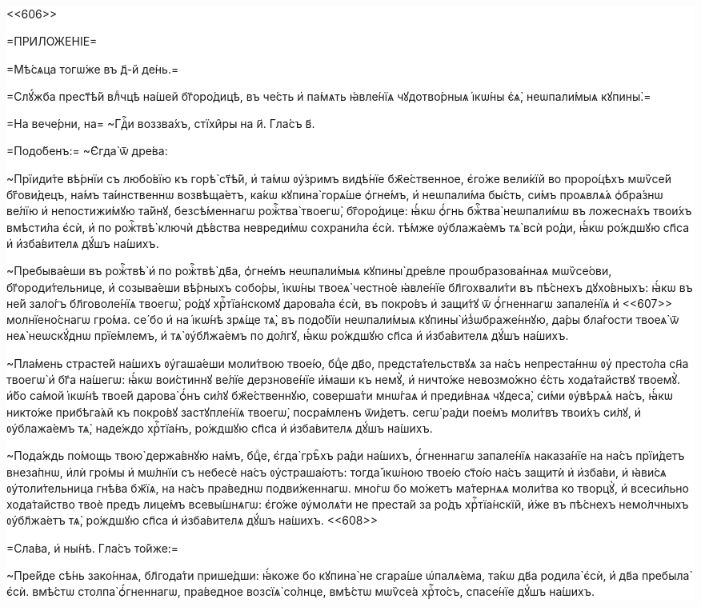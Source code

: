 <<606>>

=ПРИЛОЖЕ́НІЕ=

=Мѣ́сѧца тогѡ́же въ д҃-й де́нь.=

=Слꙋ́жба прест҃ѣ́й влⷣчцѣ на́шей бг҃оро́дицѣ, въ че́сть и҆ па́мѧть ꙗ҆вле́нїѧ
чꙋдотво́рныѧ і҆кѡ́ны є҆ѧ̀, неѡпали́мыѧ кꙋпины̀.=

=На вече́рни, на= ~Гдⷭ҇и воззва́хъ, стїхи̑ры на и҃. Гла́съ в҃.

=Подо́бенъ:= ~Є҆гда̀ ѿ дре́ва:

~Прїиди́те вѣ́рнїи съ любо́вїю къ горѣ̀ ст҃ѣ́й, и҆ та́мѡ ᲂу҆́зримъ видѣ́нїе
бж҃е́ственное, є҆го́же вели́кїй во проро́цѣхъ мѡѷсе́й бг҃ови́децъ, на́мъ
та́инственнѡ возвѣща́етъ, ка́кѡ кꙋпина̀ горѧ́ше ѻ҆гне́мъ, и҆ неѡпали́ма бы́сть,
си́мъ проѧвлѧ́ѧ ѻ҆бра́знѡ ве́лїю и҆ непостижи́мꙋю та́йнꙋ, безсѣ́меннагѡ
рожⷭ҇тва̀ твоегѡ̀, бг҃оро́дице: ꙗ҆́кѡ ѻ҆́гнь бжⷭ҇тва̀ неѡпали́мѡ въ ложесна́хъ
твои́хъ вмѣсти́ла є҆сѝ, и҆ по рожⷭ҇твѣ̀ ключѝ дѣ́вства невреди́мѡ сохрани́ла
є҆сѝ. тѣ́мже ᲂу҆блажа́емъ тѧ̀ всѝ ро́ди, ꙗ҆́кѡ ро́ждшꙋю сп҃са и҆ и҆зба́вителѧ
дꙋ́шъ на́шихъ.

~Пребыва́еши въ рожⷭ҇твѣ̀ и҆ по рожⷭ҇твѣ̀ дв҃а, ѻ҆гне́мъ неѡпали́мыѧ кꙋпины̀
дре́вле проѡбразова́ннаѧ мѡѷсе́ови, бг҃ороди́тельнице, и҆ созыва́еши вѣ́рныхъ
собо́ры, і҆кѡ́ны твоеѧ̀ честно́е ꙗ҆вле́нїе бл҃гохвали́ти въ пѣ́снехъ дꙋхо́вныхъ:
ꙗ҆́кѡ въ не́й зало́гъ бл҃говоле́нїѧ твоегѡ̀, ро́дꙋ хрⷭ҇тїа́нскомꙋ дарова́ла
є҆сѝ, въ покро́въ и҆ защи́тꙋ ѿ ѻ҆́гненнагѡ запале́нїѧ и҆ <<607>> молнїено́снагѡ
гро́ма. се́ бо и҆ на і҆кѡ́нѣ зрѧ́ще тѧ̀, въ подо́бїи неѡпали́мыѧ кꙋпины̀
и҆з̾ѡбраже́ннꙋю, да́ры бла́гости твоеѧ̀ ѿ неѧ̀ неѡскꙋ́днѡ прїе́млемъ, и҆ тѧ̀
ᲂу҆бл҃жа́емъ по до́лгꙋ, ꙗ҆́кѡ ро́ждшꙋю сп҃са и҆ и҆зба́вителѧ дꙋ́шъ на́шихъ.

~Пла́мень страсте́й на́шихъ ᲂу҆гаша́еши моли́твою твое́ю, бцⷣе дв҃о,
предста́тельствꙋѧ за на́съ непреста́ннѡ ᲂу҆ престо́ла сн҃а твоегѡ̀ и҆ бг҃а
на́шегѡ: ꙗ҆́кѡ вои́стиннꙋ ве́лїе дерзнове́нїе и҆́маши къ немꙋ̀, и҆ ничто́же
невозмо́жно є҆́сть хода́тайствꙋ твоемꙋ̀. и҆́бо са́мой і҆кѡ́нѣ твое́й дарова̀
ѻ҆́нъ си́лꙋ бж҃е́ственнꙋю, соверша́ти мнѡ́гаѧ и҆ преди́внаѧ чꙋдеса̀, си́ми
ᲂу҆вѣрѧ́ѧ на́съ, ꙗ҆́кѡ никто́же прибѣга́ѧй къ покро́вꙋ застꙋпле́нїѧ твоегѡ̀,
посра́мленъ ѿи́детъ. сегѡ̀ ра́ди пое́мъ моли́твъ твои́хъ си́лꙋ, и҆ ᲂу҆блажа́емъ
тѧ̀, наде́ждо хрⷭ҇тїа́нъ, ро́ждшꙋю сп҃са и҆ и҆зба́вителѧ дꙋ́шъ на́шихъ.

~Пода́ждь по́мощь твою̀ держа́внꙋю на́мъ, бцⷣе, є҆гда̀ грѣ̑хъ ра́ди на́шихъ,
ѻ҆́гненнагѡ запале́нїѧ наказа́нїе на на́съ прїи́детъ внеза́пнѡ, и҆лѝ гро́мы и҆
мѡ́лнїи съ небесѐ на́съ ᲂу҆страша́ютъ: тогда̀ і҆кѡ́ною твое́ю ст҃о́ю на́съ
защитѝ и҆ и҆зба́ви, и҆ ꙗ҆ви́сѧ ᲂу҆толи́тельница гнѣ́ва бж҃їѧ, на на́съ пра́веднѡ
подви́женнагѡ. мно́гѡ бо мо́жетъ ма́тернѧѧ моли́тва ко творцꙋ̀, и҆ всеси́льно
хода́тайство твоѐ предъ лице́мъ всевы́шнѧгѡ: є҆го́же ᲂу҆молѧ́ти не преста́й за
ро́дъ хрⷭ҇тїа́нскїй, и҆́же въ пѣ́снехъ немо́лчныхъ ᲂу҆бл҃жа́етъ тѧ̀, ро́ждшꙋю
сп҃са и҆ и҆зба́вителѧ дꙋ́шъ на́шихъ. <<608>>

=Сла́ва, и҆ ны́нѣ. Гла́съ то́йже:=

~Пре́йде сѣ́нь зако́ннаѧ, бл҃года́ти прише́дши: ꙗ҆́коже бо кꙋпина̀ не сгара́ше
ѡ҆палѧ́ема, та́кѡ дв҃а родила̀ є҆сѝ, и҆ дв҃а пребыла̀ є҆сѝ. вмѣ́стѡ столпа̀
ѻ҆́гненнагѡ, пра́ведное возсїѧ̀ со́лнце, вмѣ́стѡ мѡѷсе́а хрⷭ҇то́съ, спасе́нїе
дꙋ́шъ на́шихъ.
